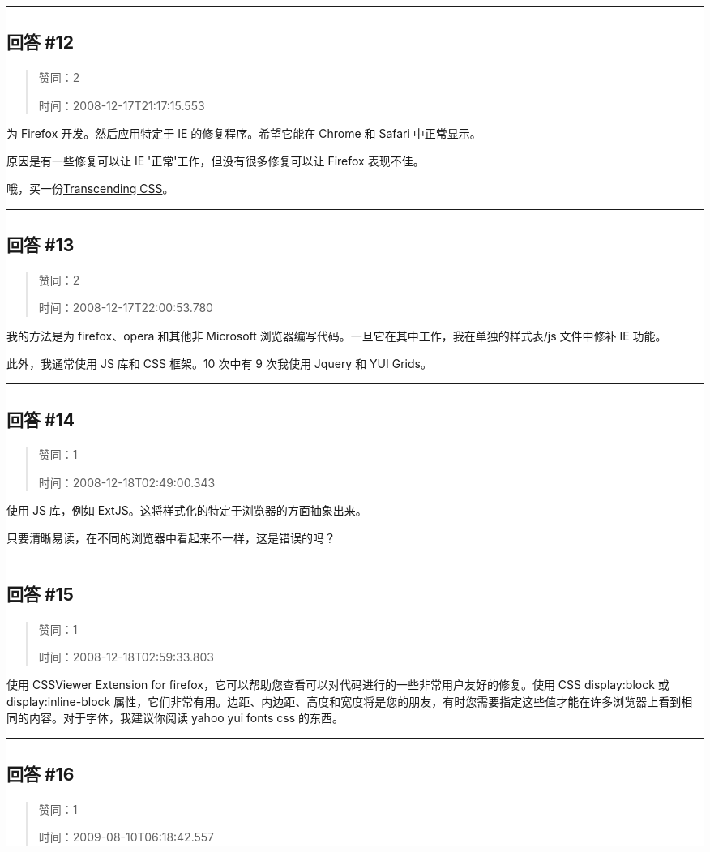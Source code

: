* * *

## 回答 #12

> 赞同：2
> 
> 时间：2008-12-17T21:17:15.553

为 Firefox 开发。然后应用特定于 IE 的修复程序。希望它能在 Chrome 和 Safari 中正常显示。

原因是有一些修复可以让 IE '正常'工作，但没有很多修复可以让 Firefox 表现不佳。

哦，买一份[Transcending CSS](https://rads.stackoverflow.com/amzn/click/com/0321410971)。

* * *

## 回答 #13

> 赞同：2
> 
> 时间：2008-12-17T22:00:53.780

我的方法是为 firefox、opera 和其他非 Microsoft 浏览器编写代码。一旦它在其中工作，我在单独的样式表/js 文件中修补 IE 功能。

此外，我通常使用 JS 库和 CSS 框架。10 次中有 9 次我使用 Jquery 和 YUI Grids。

* * *

## 回答 #14

> 赞同：1
> 
> 时间：2008-12-18T02:49:00.343

使用 JS 库，例如 ExtJS。这将样式化的特定于浏览器的方面抽象出来。

只要清晰易读，在不同的浏览器中看起来不一样，这是错误的吗？

* * *

## 回答 #15

> 赞同：1
> 
> 时间：2008-12-18T02:59:33.803

使用 CSSViewer Extension for firefox，它可以帮助您查看可以对代码进行的一些非常用户友好的修复。使用 CSS display:block 或 display:inline-block 属性，它们非常有用。边距、内边距、高度和宽度将是您的朋友，有时您需要指定这些值才能在许多浏览器上看到相同的内容。对于字体，我建议你阅读 yahoo yui fonts css 的东西。

* * *

## 回答 #16

> 赞同：1
> 
> 时间：2009-08-10T06:18:42.557
